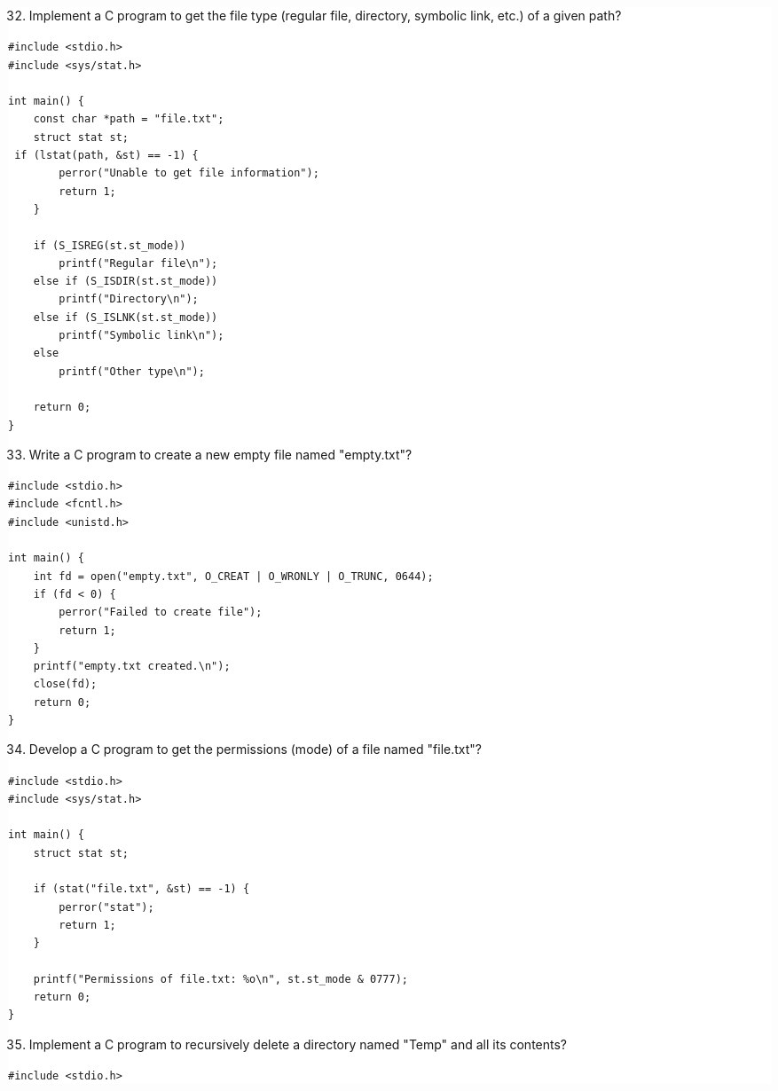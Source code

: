 ``` 
```
32. Implement a C program to get the file type (regular file, directory, symbolic link, etc.) of a given path? 
```
#include <stdio.h>
#include <sys/stat.h>

int main() {
    const char *path = "file.txt";
    struct stat st;
 if (lstat(path, &st) == -1) {
        perror("Unable to get file information");
        return 1;
    }

    if (S_ISREG(st.st_mode))
        printf("Regular file\n");
    else if (S_ISDIR(st.st_mode))
        printf("Directory\n");
    else if (S_ISLNK(st.st_mode))
        printf("Symbolic link\n");
    else
        printf("Other type\n");

    return 0;
}
```
33. Write a C program to create a new empty file named "empty.txt"?
```
#include <stdio.h>
#include <fcntl.h>
#include <unistd.h>

int main() {
    int fd = open("empty.txt", O_CREAT | O_WRONLY | O_TRUNC, 0644);
    if (fd < 0) {
        perror("Failed to create file");
        return 1;
    }
    printf("empty.txt created.\n");
    close(fd);
    return 0;
}
```
34. Develop a C program to get the permissions (mode) of a file named "file.txt"?
```
#include <stdio.h>
#include <sys/stat.h>

int main() {
    struct stat st;

    if (stat("file.txt", &st) == -1) {
        perror("stat");
        return 1;
    }

    printf("Permissions of file.txt: %o\n", st.st_mode & 0777);
    return 0;
}
```
35. Implement a C program to recursively delete a directory named "Temp" and all its contents?
```
#include <stdio.h>
```